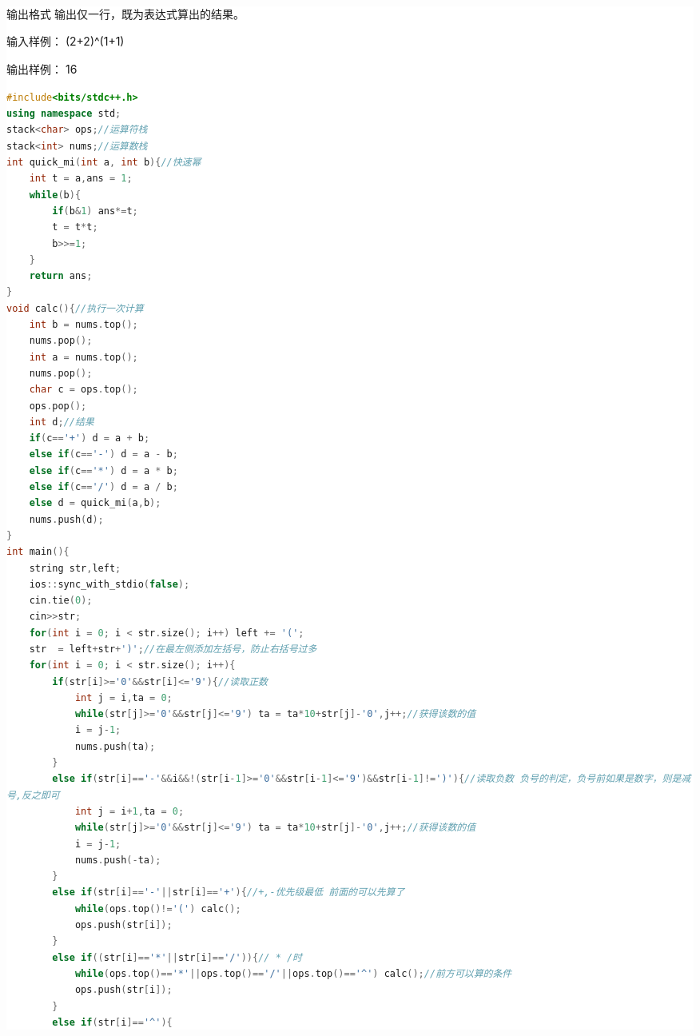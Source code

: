 输出格式 输出仅一行，既为表达式算出的结果。

输入样例： (2+2)^(1+1)

输出样例： 16

```cpp
#include<bits/stdc++.h>
using namespace std;
stack<char> ops;//运算符栈
stack<int> nums;//运算数栈
int quick_mi(int a, int b){//快速幂
    int t = a,ans = 1;
    while(b){
        if(b&1) ans*=t;
        t = t*t;
        b>>=1;
    }
    return ans;
}
void calc(){//执行一次计算
    int b = nums.top();
    nums.pop();
    int a = nums.top();
    nums.pop();
    char c = ops.top();
    ops.pop();
    int d;//结果
    if(c=='+') d = a + b;
    else if(c=='-') d = a - b;
    else if(c=='*') d = a * b;
    else if(c=='/') d = a / b;
    else d = quick_mi(a,b);
    nums.push(d);
}
int main(){
    string str,left;
    ios::sync_with_stdio(false);
    cin.tie(0);
    cin>>str;
    for(int i = 0; i < str.size(); i++) left += '(';
    str  = left+str+')';//在最左侧添加左括号，防止右括号过多
    for(int i = 0; i < str.size(); i++){
        if(str[i]>='0'&&str[i]<='9'){//读取正数
            int j = i,ta = 0;
            while(str[j]>='0'&&str[j]<='9') ta = ta*10+str[j]-'0',j++;//获得该数的值
            i = j-1;
            nums.push(ta);
        }
        else if(str[i]=='-'&&i&&!(str[i-1]>='0'&&str[i-1]<='9')&&str[i-1]!=')'){//读取负数 负号的判定，负号前如果是数字，则是减号,反之即可
            int j = i+1,ta = 0;
            while(str[j]>='0'&&str[j]<='9') ta = ta*10+str[j]-'0',j++;//获得该数的值
            i = j-1;
            nums.push(-ta);
        }
        else if(str[i]=='-'||str[i]=='+'){//+,-优先级最低 前面的可以先算了
            while(ops.top()!='(') calc();
            ops.push(str[i]);
        }
        else if((str[i]=='*'||str[i]=='/')){// * /时
            while(ops.top()=='*'||ops.top()=='/'||ops.top()=='^') calc();//前方可以算的条件
            ops.push(str[i]);
        }
        else if(str[i]=='^'){
```